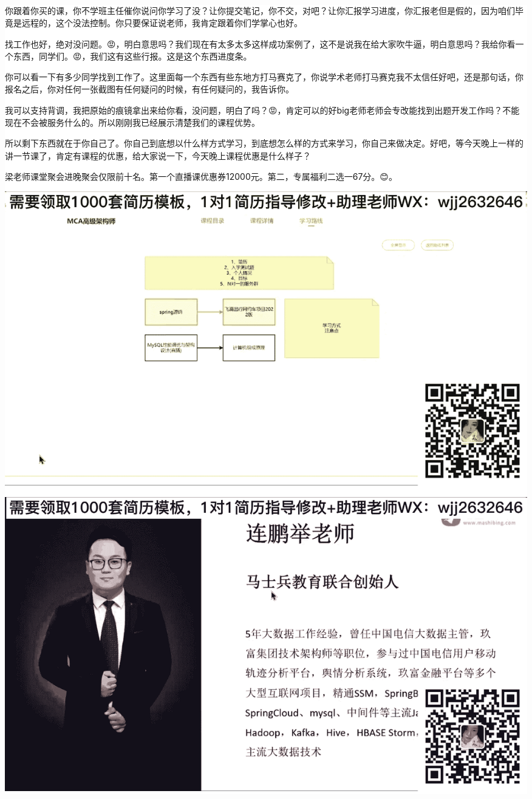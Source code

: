 你跟着你买的课，你不学班主任催你说问你学习了没？让你提交笔记，你不交，对吧？让你汇报学习进度，你汇报老但是假的，因为咱们毕竟是远程的，这个没法控制。你只要保证说老师，我肯定跟着你们学掌心也好。

找工作也好，绝对没问题。😡，明白意思吗？我们现在有太多太多这样成功案例了，这不是说我在给大家吹牛逼，明白意思吗？我给你看一个东西，同学们。😡，我们这有这些行报。这是这个东西进度条。

你可以看一下有多少同学找到工作了。这里面每一个东西有些东地方打马赛克了，你说学术老师打马赛克我不太信任好吧，还是那句话，你报名之后，你对任何一张截图有任何疑问的时候，有任何疑问的，我告诉你。

我可以支持背调，我把原始的痕镜拿出来给你看，没问题，明白了吗？😡，肯定可以的好big老师老师会专改能找到出题开发工作吗？不能现在不会被服务什么的。所以刚刚我已经展示清楚我们的课程优势。

所以剩下东西就在于你自己了。你自己到底想以什么样方式学习，到底想怎么样的方式来学习，你自己来做决定。好吧，等今天晚上一样的讲一节课了，肯定有课程的优惠，给大家说一下，今天晚上课程优惠是什么样子？

梁老师课堂聚会进晚聚会仅限前十名。第一个直播课优惠券12000元。第二，专属福利二选一67分。😊。

![](img/23b8f1d0efdf60401b14eb0a83795a8d_14.png)

![](img/23b8f1d0efdf60401b14eb0a83795a8d_15.png)